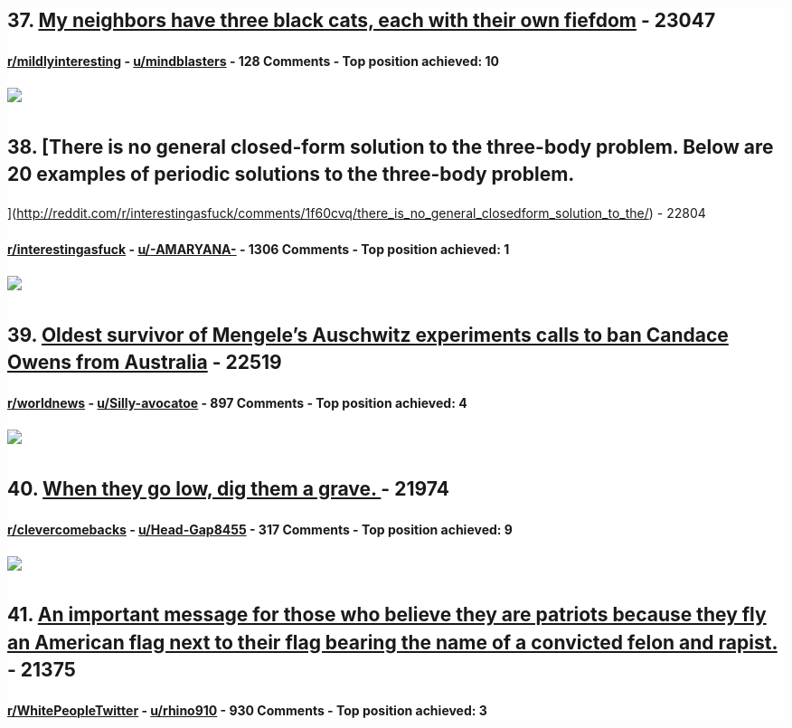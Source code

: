 ## 37. [My neighbors have three black cats, each with their own fiefdom](http://reddit.com/r/mildlyinteresting/comments/1f58pmr/my_neighbors_have_three_black_cats_each_with/) - 23047
#### [r/mildlyinteresting](http://reddit.com/r/mildlyinteresting) - [u/mindblasters](http://reddit.com/u/mindblasters) - 128 Comments - Top position achieved: 10

<a href="https://i.redd.it/grbdqt93tvld1.jpeg"><img src="https://b.thumbs.redditmedia.com/1oPXbk0GA5cHFBa41yxOdTAQOLKARsQpTK4gv7jOgcg.jpg"></img></a>

## 38. [There is no general closed-form solution to the three-body problem. Below are 20 examples of periodic solutions to the three-body problem.
](http://reddit.com/r/interestingasfuck/comments/1f60cvq/there_is_no_general_closedform_solution_to_the/) - 22804
#### [r/interestingasfuck](http://reddit.com/r/interestingasfuck) - [u/-AMARYANA-](http://reddit.com/u/-AMARYANA-) - 1306 Comments - Top position achieved: 1

<a href="https://i.redd.it/bhfi2oxk13md1.gif"><img src="https://a.thumbs.redditmedia.com/Zlz5UshBIZWLiYZ6DEtTawL6pRji16SWJnbjUnEsg20.jpg"></img></a>

## 39. [Oldest survivor of Mengele’s Auschwitz experiments calls to ban Candace Owens from Australia](http://reddit.com/r/worldnews/comments/1f5nqih/oldest_survivor_of_mengeles_auschwitz_experiments/) - 22519
#### [r/worldnews](http://reddit.com/r/worldnews) - [u/Silly-avocatoe](http://reddit.com/u/Silly-avocatoe) - 897 Comments - Top position achieved: 4

<a href="https://www.jpost.com/diaspora/article-817128"><img src="https://b.thumbs.redditmedia.com/o-OWJRb1dHfIGbMrfPGeKy_l7UfmG_0lJuJWD2x1WiY.jpg"></img></a>

## 40. [When they go low, dig them a grave. ](http://reddit.com/r/clevercomebacks/comments/1f5g3oi/when_they_go_low_dig_them_a_grave/) - 21974
#### [r/clevercomebacks](http://reddit.com/r/clevercomebacks) - [u/Head-Gap8455](http://reddit.com/u/Head-Gap8455) - 317 Comments - Top position achieved: 9

<a href="https://i.redd.it/38rqxmrbsxld1.jpeg"><img src="https://a.thumbs.redditmedia.com/xD81rUto-t23gARiyP21BIUm0GnIMqAaiL5FMkYV-a8.jpg"></img></a>

## 41. [An important message for those who believe they are patriots because they fly an American flag next to their flag bearing the name of a convicted felon and rapist.](http://reddit.com/r/WhitePeopleTwitter/comments/1f5lfba/an_important_message_for_those_who_believe_they/) - 21375
#### [r/WhitePeopleTwitter](http://reddit.com/r/WhitePeopleTwitter) - [u/rhino910](http://reddit.com/u/rhino910) - 930 Comments - Top position achieved: 3
